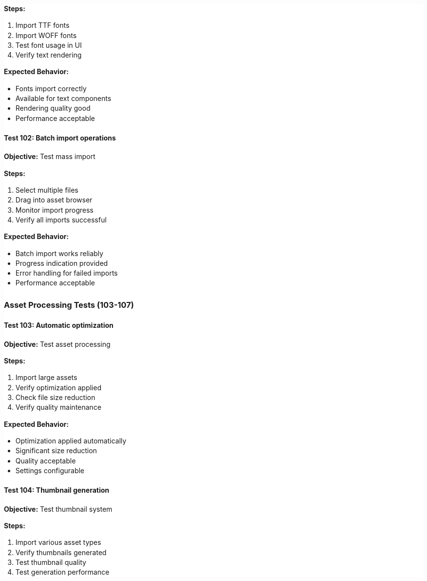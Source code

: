**Steps:**
1. Import TTF fonts
2. Import WOFF fonts
3. Test font usage in UI
4. Verify text rendering

**Expected Behavior:**
- Fonts import correctly
- Available for text components
- Rendering quality good
- Performance acceptable

#### Test 102: Batch import operations

**Objective:** Test mass import

**Steps:**
1. Select multiple files
2. Drag into asset browser
3. Monitor import progress
4. Verify all imports successful

**Expected Behavior:**
- Batch import works reliably
- Progress indication provided
- Error handling for failed imports
- Performance acceptable

### Asset Processing Tests (103-107)

#### Test 103: Automatic optimization

**Objective:** Test asset processing

**Steps:**
1. Import large assets
2. Verify optimization applied
3. Check file size reduction
4. Verify quality maintenance

**Expected Behavior:**
- Optimization applied automatically
- Significant size reduction
- Quality acceptable
- Settings configurable

#### Test 104: Thumbnail generation

**Objective:** Test thumbnail system

**Steps:**
1. Import various asset types
2. Verify thumbnails generated
3. Test thumbnail quality
4. Test generation performance
